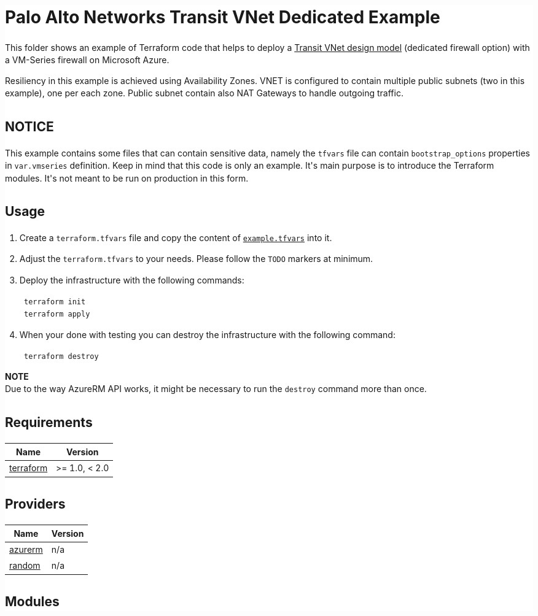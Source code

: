 # Palo Alto Networks Transit VNet Dedicated Example

This folder shows an example of Terraform code that helps to deploy a [Transit VNet design model](https://www.paloaltonetworks.com/resources/guides/azure-transit-vnet-deployment-guide) (dedicated firewall option) with a VM-Series firewall on Microsoft Azure.

Resiliency in this example is achieved using Availability Zones. VNET is configured to contain multiple public subnets (two in this example), one per each zone. Public subnet contain also NAT Gateways to handle outgoing traffic.

## NOTICE

This example contains some files that can contain sensitive data, namely the `tfvars` file can contain `bootstrap_options` properties in `var.vmseries` definition. Keep in mind that this code is only an example. It's main purpose is to introduce the Terraform modules. It's not meant to be run on production in this form.

## Usage

1. Create a `terraform.tfvars` file and copy the content of [`example.tfvars`](./example.tfvars) into it.
1. Adjust the `terraform.tfvars` to your needs. Please follow the `TODO` markers at minimum.
1. Deploy the infrastructure with the following commands:

        terraform init
        terraform apply

1. When your done with testing you can destroy the infrastructure with the following command:

        terraform destroy

**NOTE**\
Due to the way AzureRM API works, it might be necessary to run the `destroy` command more than once.



## Requirements

| Name | Version |
|------|---------|
| <a name="requirement_terraform"></a> [terraform](#requirement\_terraform) | >= 1.0, < 2.0 |

## Providers

| Name | Version |
|------|---------|
| <a name="provider_azurerm"></a> [azurerm](#provider\_azurerm) | n/a |
| <a name="provider_random"></a> [random](#provider\_random) | n/a |

## Modules
